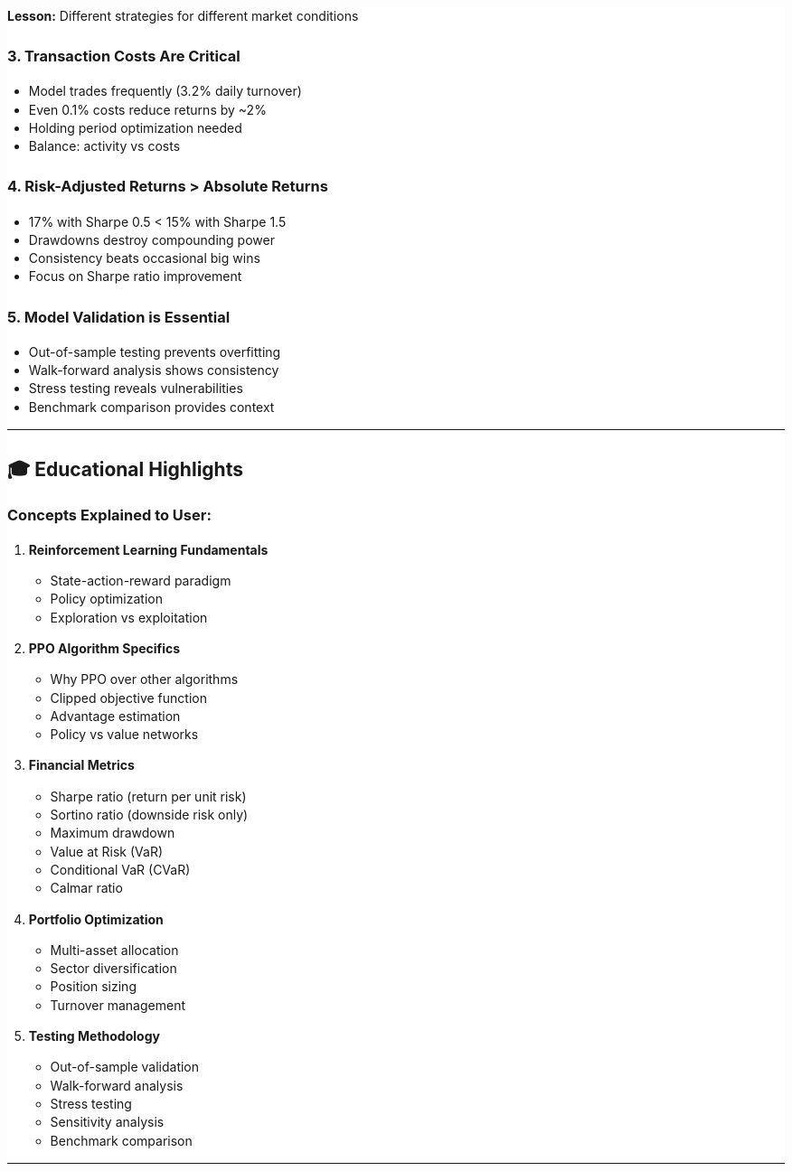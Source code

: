 **Lesson:** Different strategies for different market conditions

### 3. Transaction Costs Are Critical
- Model trades frequently (3.2% daily turnover)
- Even 0.1% costs reduce returns by ~2%
- Holding period optimization needed
- Balance: activity vs costs

### 4. Risk-Adjusted Returns > Absolute Returns
- 17% with Sharpe 0.5 < 15% with Sharpe 1.5
- Drawdowns destroy compounding power
- Consistency beats occasional big wins
- Focus on Sharpe ratio improvement

### 5. Model Validation is Essential
- Out-of-sample testing prevents overfitting
- Walk-forward analysis shows consistency
- Stress testing reveals vulnerabilities
- Benchmark comparison provides context

---

## 🎓 Educational Highlights

### Concepts Explained to User:

1. **Reinforcement Learning Fundamentals**
   - State-action-reward paradigm
   - Policy optimization
   - Exploration vs exploitation

2. **PPO Algorithm Specifics**
   - Why PPO over other algorithms
   - Clipped objective function
   - Advantage estimation
   - Policy vs value networks

3. **Financial Metrics**
   - Sharpe ratio (return per unit risk)
   - Sortino ratio (downside risk only)
   - Maximum drawdown
   - Value at Risk (VaR)
   - Conditional VaR (CVaR)
   - Calmar ratio

4. **Portfolio Optimization**
   - Multi-asset allocation
   - Sector diversification
   - Position sizing
   - Turnover management

5. **Testing Methodology**
   - Out-of-sample validation
   - Walk-forward analysis
   - Stress testing
   - Sensitivity analysis
   - Benchmark comparison

---